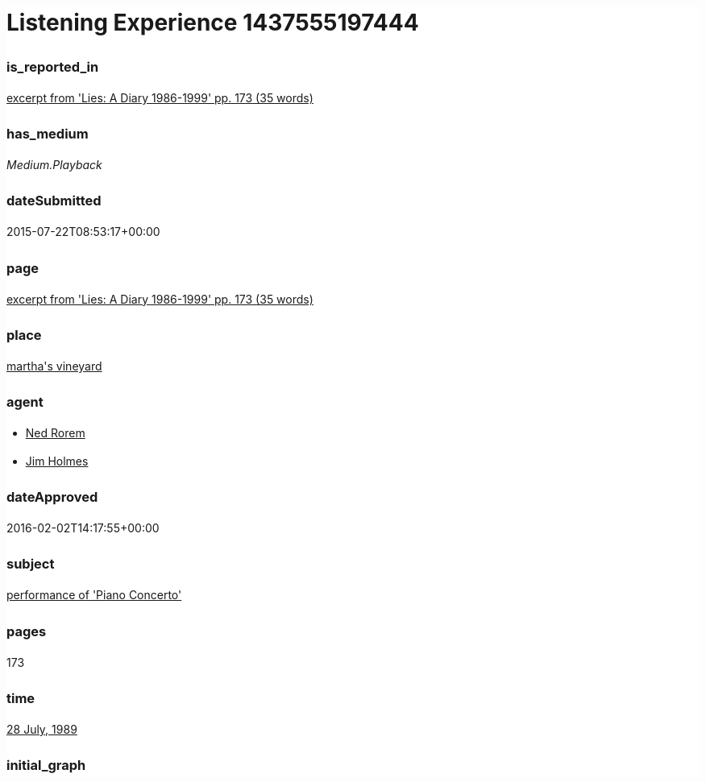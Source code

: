 # Listening Experience 1437555197444

### is_reported_in


[excerpt from 'Lies: A Diary 1986-1999' pp. 173 (35 words)](#excerpt-from-'Lies-A-Diary-1986-1999'-pp.-173-(35-words))

### has_medium


*Medium.Playback*

### dateSubmitted


2015-07-22T08:53:17+00:00

### page


[excerpt from 'Lies: A Diary 1986-1999' pp. 173 (35 words)](#excerpt-from-'Lies-A-Diary-1986-1999'-pp.-173-(35-words))

### place


[martha's vineyard](#martha's-vineyard)

### agent

 - [Ned Rorem](#Ned-Rorem)

 - [Jim Holmes](#Jim-Holmes)

### dateApproved


2016-02-02T14:17:55+00:00

### subject


[performance of 'Piano Concerto'](#performance-of-'Piano-Concerto')

### pages


173

### time


[28 July, 1989](#28-July-1989)

### initial_graph
